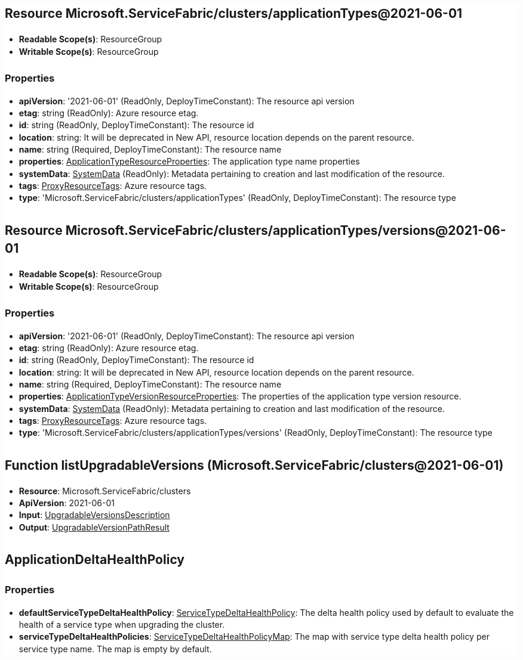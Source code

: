 ## Resource Microsoft.ServiceFabric/clusters/applicationTypes@2021-06-01
* **Readable Scope(s)**: ResourceGroup
* **Writable Scope(s)**: ResourceGroup
### Properties
* **apiVersion**: '2021-06-01' (ReadOnly, DeployTimeConstant): The resource api version
* **etag**: string (ReadOnly): Azure resource etag.
* **id**: string (ReadOnly, DeployTimeConstant): The resource id
* **location**: string: It will be deprecated in New API, resource location depends on the parent resource.
* **name**: string (Required, DeployTimeConstant): The resource name
* **properties**: [ApplicationTypeResourceProperties](#applicationtyperesourceproperties): The application type name properties
* **systemData**: [SystemData](#systemdata) (ReadOnly): Metadata pertaining to creation and last modification of the resource.
* **tags**: [ProxyResourceTags](#proxyresourcetags): Azure resource tags.
* **type**: 'Microsoft.ServiceFabric/clusters/applicationTypes' (ReadOnly, DeployTimeConstant): The resource type

## Resource Microsoft.ServiceFabric/clusters/applicationTypes/versions@2021-06-01
* **Readable Scope(s)**: ResourceGroup
* **Writable Scope(s)**: ResourceGroup
### Properties
* **apiVersion**: '2021-06-01' (ReadOnly, DeployTimeConstant): The resource api version
* **etag**: string (ReadOnly): Azure resource etag.
* **id**: string (ReadOnly, DeployTimeConstant): The resource id
* **location**: string: It will be deprecated in New API, resource location depends on the parent resource.
* **name**: string (Required, DeployTimeConstant): The resource name
* **properties**: [ApplicationTypeVersionResourceProperties](#applicationtypeversionresourceproperties): The properties of the application type version resource.
* **systemData**: [SystemData](#systemdata) (ReadOnly): Metadata pertaining to creation and last modification of the resource.
* **tags**: [ProxyResourceTags](#proxyresourcetags): Azure resource tags.
* **type**: 'Microsoft.ServiceFabric/clusters/applicationTypes/versions' (ReadOnly, DeployTimeConstant): The resource type

## Function listUpgradableVersions (Microsoft.ServiceFabric/clusters@2021-06-01)
* **Resource**: Microsoft.ServiceFabric/clusters
* **ApiVersion**: 2021-06-01
* **Input**: [UpgradableVersionsDescription](#upgradableversionsdescription)
* **Output**: [UpgradableVersionPathResult](#upgradableversionpathresult)

## ApplicationDeltaHealthPolicy
### Properties
* **defaultServiceTypeDeltaHealthPolicy**: [ServiceTypeDeltaHealthPolicy](#servicetypedeltahealthpolicy): The delta health policy used by default to evaluate the health of a service type when upgrading the cluster.
* **serviceTypeDeltaHealthPolicies**: [ServiceTypeDeltaHealthPolicyMap](#servicetypedeltahealthpolicymap): The map with service type delta health policy per service type name. The map is empty by default.
